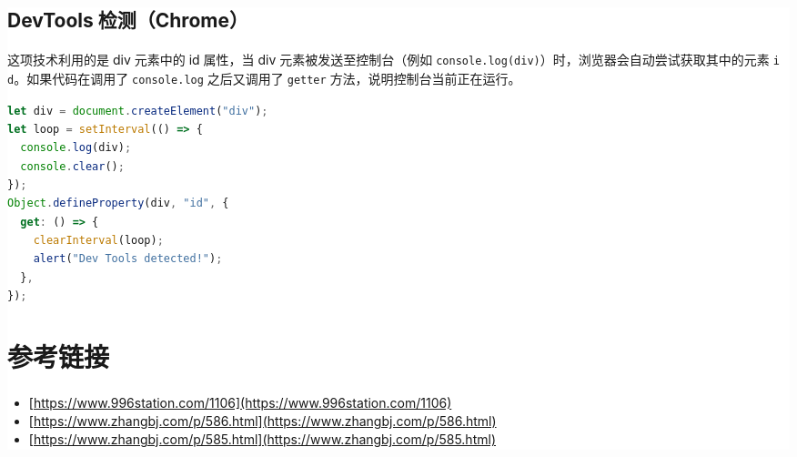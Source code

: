 ## DevTools 检测（Chrome）

这项技术利用的是 div 元素中的 id 属性，当 div 元素被发送至控制台（例如 `console.log(div)`）时，浏览器会自动尝试获取其中的元素 `id`。如果代码在调用了 `console.log` 之后又调用了 `getter` 方法，说明控制台当前正在运行。

```js
let div = document.createElement("div");
let loop = setInterval(() => {
  console.log(div);
  console.clear();
});
Object.defineProperty(div, "id", {
  get: () => {
    clearInterval(loop);
    alert("Dev Tools detected!");
  },
});
```

# 参考链接

- [https://www.996station.com/1106](https://www.996station.com/1106)
- [https://www.zhangbj.com/p/586.html](https://www.zhangbj.com/p/586.html)
- [https://www.zhangbj.com/p/585.html](https://www.zhangbj.com/p/585.html)
